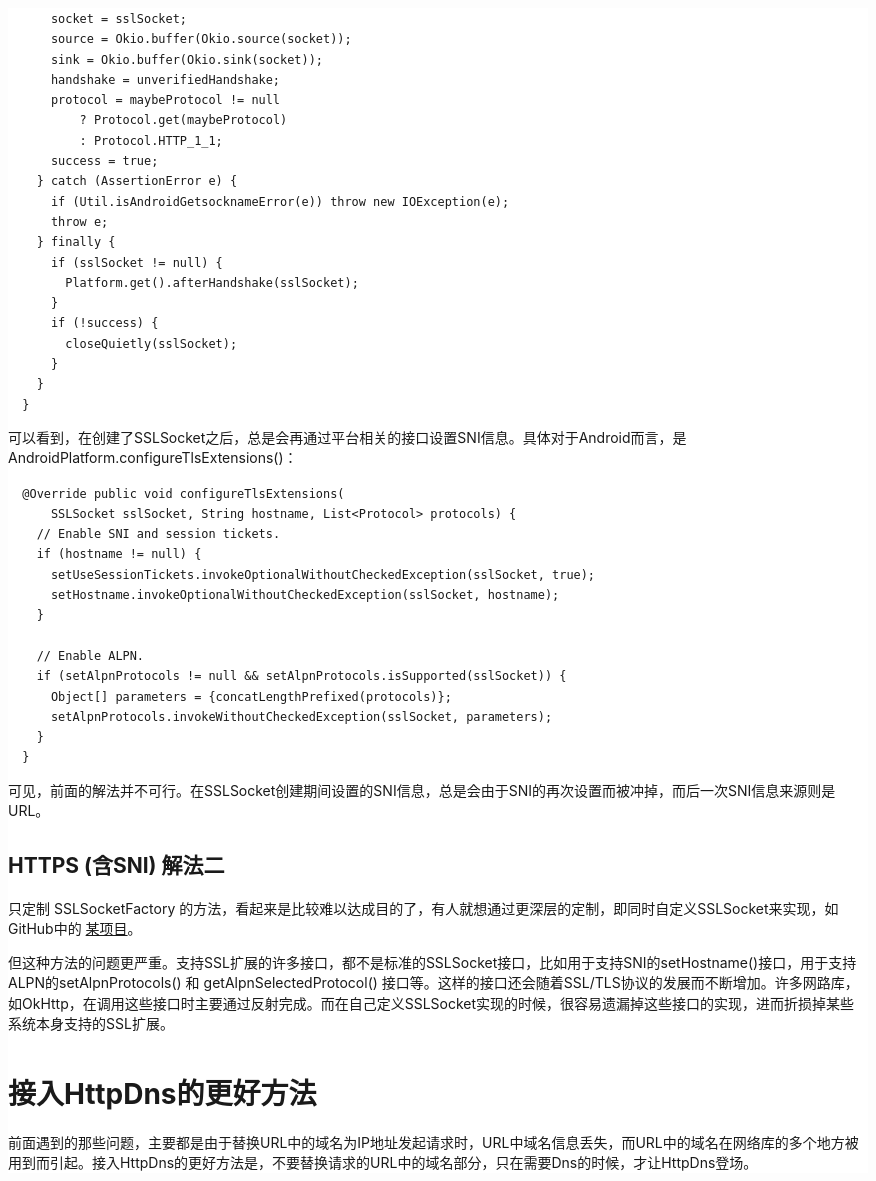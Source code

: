 ```
      socket = sslSocket;
      source = Okio.buffer(Okio.source(socket));
      sink = Okio.buffer(Okio.sink(socket));
      handshake = unverifiedHandshake;
      protocol = maybeProtocol != null
          ? Protocol.get(maybeProtocol)
          : Protocol.HTTP_1_1;
      success = true;
    } catch (AssertionError e) {
      if (Util.isAndroidGetsocknameError(e)) throw new IOException(e);
      throw e;
    } finally {
      if (sslSocket != null) {
        Platform.get().afterHandshake(sslSocket);
      }
      if (!success) {
        closeQuietly(sslSocket);
      }
    }
  }
```
可以看到，在创建了SSLSocket之后，总是会再通过平台相关的接口设置SNI信息。具体对于Android而言，是AndroidPlatform.configureTlsExtensions()：
```
  @Override public void configureTlsExtensions(
      SSLSocket sslSocket, String hostname, List<Protocol> protocols) {
    // Enable SNI and session tickets.
    if (hostname != null) {
      setUseSessionTickets.invokeOptionalWithoutCheckedException(sslSocket, true);
      setHostname.invokeOptionalWithoutCheckedException(sslSocket, hostname);
    }

    // Enable ALPN.
    if (setAlpnProtocols != null && setAlpnProtocols.isSupported(sslSocket)) {
      Object[] parameters = {concatLengthPrefixed(protocols)};
      setAlpnProtocols.invokeWithoutCheckedException(sslSocket, parameters);
    }
  }
```
可见，前面的解法并不可行。在SSLSocket创建期间设置的SNI信息，总是会由于SNI的再次设置而被冲掉，而后一次SNI信息来源则是URL。

## HTTPS (含SNI) 解法二
只定制 SSLSocketFactory 的方法，看起来是比较难以达成目的了，有人就想通过更深层的定制，即同时自定义SSLSocket来实现，如GitHub中的 [某项目](https://github.com/guardianproject/NetCipher/blob/master/libnetcipher/src/info/guardianproject/netcipher/client/TlsOnlySocketFactory.java)。

但这种方法的问题更严重。支持SSL扩展的许多接口，都不是标准的SSLSocket接口，比如用于支持SNI的setHostname()接口，用于支持ALPN的setAlpnProtocols()  和 getAlpnSelectedProtocol() 接口等。这样的接口还会随着SSL/TLS协议的发展而不断增加。许多网路库，如OkHttp，在调用这些接口时主要通过反射完成。而在自己定义SSLSocket实现的时候，很容易遗漏掉这些接口的实现，进而折损掉某些系统本身支持的SSL扩展。

# 接入HttpDns的更好方法
前面遇到的那些问题，主要都是由于替换URL中的域名为IP地址发起请求时，URL中域名信息丢失，而URL中的域名在网络库的多个地方被用到而引起。接入HttpDns的更好方法是，不要替换请求的URL中的域名部分，只在需要Dns的时候，才让HttpDns登场。
